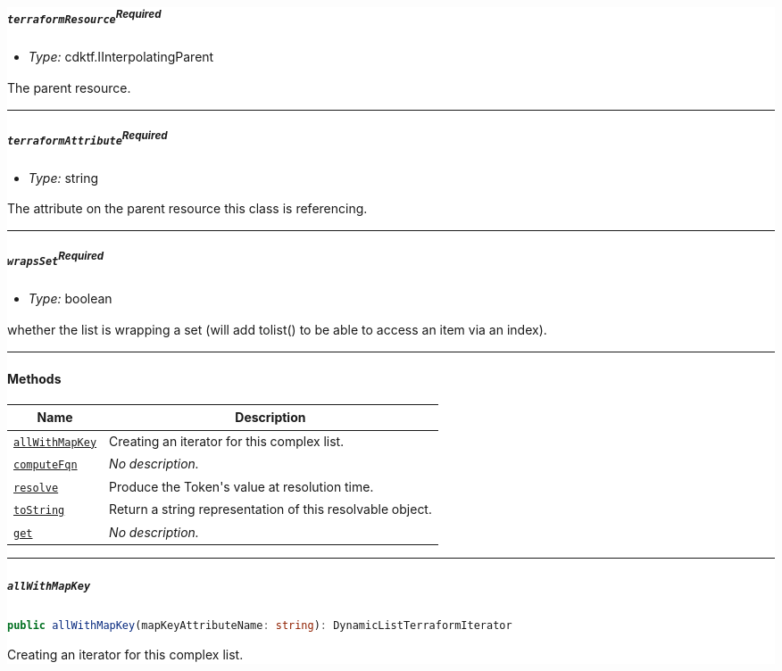 
##### `terraformResource`<sup>Required</sup> <a name="terraformResource" id="@cdktf/provider-snowflake.dataSnowflakeTasks.DataSnowflakeTasksTasksList.Initializer.parameter.terraformResource"></a>

- *Type:* cdktf.IInterpolatingParent

The parent resource.

---

##### `terraformAttribute`<sup>Required</sup> <a name="terraformAttribute" id="@cdktf/provider-snowflake.dataSnowflakeTasks.DataSnowflakeTasksTasksList.Initializer.parameter.terraformAttribute"></a>

- *Type:* string

The attribute on the parent resource this class is referencing.

---

##### `wrapsSet`<sup>Required</sup> <a name="wrapsSet" id="@cdktf/provider-snowflake.dataSnowflakeTasks.DataSnowflakeTasksTasksList.Initializer.parameter.wrapsSet"></a>

- *Type:* boolean

whether the list is wrapping a set (will add tolist() to be able to access an item via an index).

---

#### Methods <a name="Methods" id="Methods"></a>

| **Name** | **Description** |
| --- | --- |
| <code><a href="#@cdktf/provider-snowflake.dataSnowflakeTasks.DataSnowflakeTasksTasksList.allWithMapKey">allWithMapKey</a></code> | Creating an iterator for this complex list. |
| <code><a href="#@cdktf/provider-snowflake.dataSnowflakeTasks.DataSnowflakeTasksTasksList.computeFqn">computeFqn</a></code> | *No description.* |
| <code><a href="#@cdktf/provider-snowflake.dataSnowflakeTasks.DataSnowflakeTasksTasksList.resolve">resolve</a></code> | Produce the Token's value at resolution time. |
| <code><a href="#@cdktf/provider-snowflake.dataSnowflakeTasks.DataSnowflakeTasksTasksList.toString">toString</a></code> | Return a string representation of this resolvable object. |
| <code><a href="#@cdktf/provider-snowflake.dataSnowflakeTasks.DataSnowflakeTasksTasksList.get">get</a></code> | *No description.* |

---

##### `allWithMapKey` <a name="allWithMapKey" id="@cdktf/provider-snowflake.dataSnowflakeTasks.DataSnowflakeTasksTasksList.allWithMapKey"></a>

```typescript
public allWithMapKey(mapKeyAttributeName: string): DynamicListTerraformIterator
```

Creating an iterator for this complex list.
